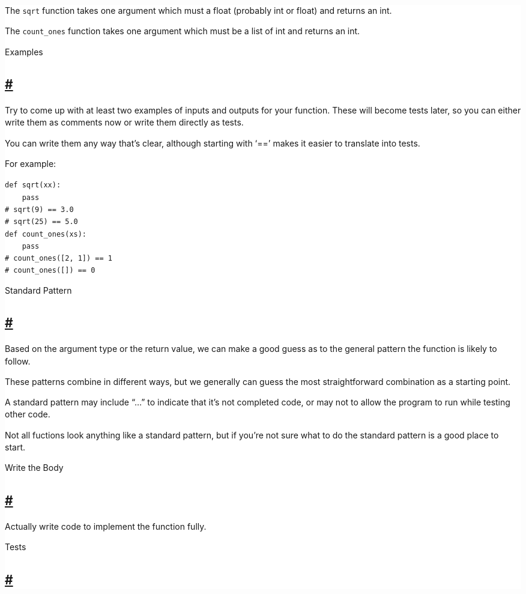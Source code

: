 The `sqrt` function takes one argument which must a float
(probably int or float) and returns an int.

The `count_ones` function takes one argument which must be a list
of int and returns an int.

Examples

[#](#examples)
------------------------

Try to come up with at least two examples of inputs and outputs
for your function. These will become tests later, so you can either
write them as comments now or write them directly as tests.

You can write them any way that’s clear, although starting with ‘==’
makes it easier to translate into tests.

For example:

```
def sqrt(xx):
    pass
# sqrt(9) == 3.0
# sqrt(25) == 5.0
def count_ones(xs):
    pass
# count_ones([2, 1]) == 1
# count_ones([]) == 0

```

Standard Pattern

[#](#standard-pattern)
----------------------------------------

Based on the argument type or the return value, we can make a good
guess as to the general pattern the function is likely to follow.

These patterns combine in different ways, but we generally can guess
the most straightforward combination as a starting point.

A standard pattern may include “…” to indicate that it’s not completed
code, or may not to allow the program to run while testing other code.

Not all fuctions look anything like a standard pattern, but if you’re
not sure what to do the standard pattern is a good place to start.

Write the Body

[#](#write-the-body)
------------------------------------

Actually write code to implement the function fully.

Tests

[#](#tests)
------------------
